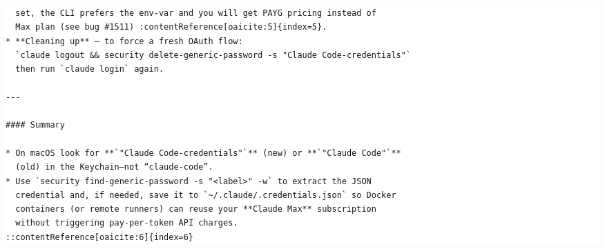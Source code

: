 ````Mount that folder read‑only:  
  set, the CLI prefers the env‑var and you will get PAYG pricing instead of
  Max plan (see bug #1511) :contentReference[oaicite:5]{index=5}.
* **Cleaning up** – to force a fresh OAuth flow:  
  `claude logout && security delete-generic-password -s "Claude Code-credentials"`  
  then run `claude login` again.

---

#### Summary

* On macOS look for **`"Claude Code‑credentials"`** (new) or **`"Claude Code"`**
  (old) in the Keychain—not “claude‑code”.
* Use `security find-generic-password -s "<label>" -w` to extract the JSON
  credential and, if needed, save it to `~/.claude/.credentials.json` so Docker
  containers (or remote runners) can reuse your **Claude Max** subscription
  without triggering pay‑per‑token API charges.
::contentReference[oaicite:6]{index=6}
````

[1]: https://github.com/anthropics/claude-code/issues/1154?utm_source=chatgpt.com "[BUG] When running Claude Code from an Automator service on ... - GitHub"
[2]: https://github.com/anthropics/claude-code/issues/1311 "Invalid Claude Code API Key Configuration on MacOS Claude Code-credentials vs Claude Code · Issue #1311 · anthropics/claude-code · GitHub"
[3]: https://docs.anthropic.com/en/docs/claude-code/iam?utm_source=chatgpt.com "Identity and Access Management - Anthropic"


[1]: https://docs.anthropic.com/en/docs/claude-code/setup "Set up Claude Code - Anthropic"
[2]: https://support.anthropic.com/en/articles/11145838-using-claude-code-with-your-pro-or-max-plan "Using Claude Code with your Pro or Max plan | Anthropic Help Center"
[3]: https://docs.anthropic.com/en/docs/claude-code/slash-commands?utm_source=chatgpt.com "Slash commands - Anthropic"
[4]: https://github.com/koogle/claudebox "GitHub - koogle/claudebox: Run claude code in a container"
[5]: https://docs.anthropic.com/en/docs/claude-code/cli-reference "CLI reference - Anthropic"
[6]: https://docs.anthropic.com/en/docs/about-claude/pricing "Pricing - Anthropic"
[7]: https://www.tomsguide.com/ai/anthropic-is-putting-a-limit-on-a-claude-ai-feature-because-people-are-using-it-24-7?utm_source=chatgpt.com "Anthropic is putting a limit on a Claude AI feature because people are using it '24/7'"
[8]: https://docs.anthropic.com/en/docs/claude-code/hooks "Hooks reference - Anthropic"
[9]: https://docs.anthropic.com/en/docs/claude-code/devcontainer "Development containers - Anthropic"